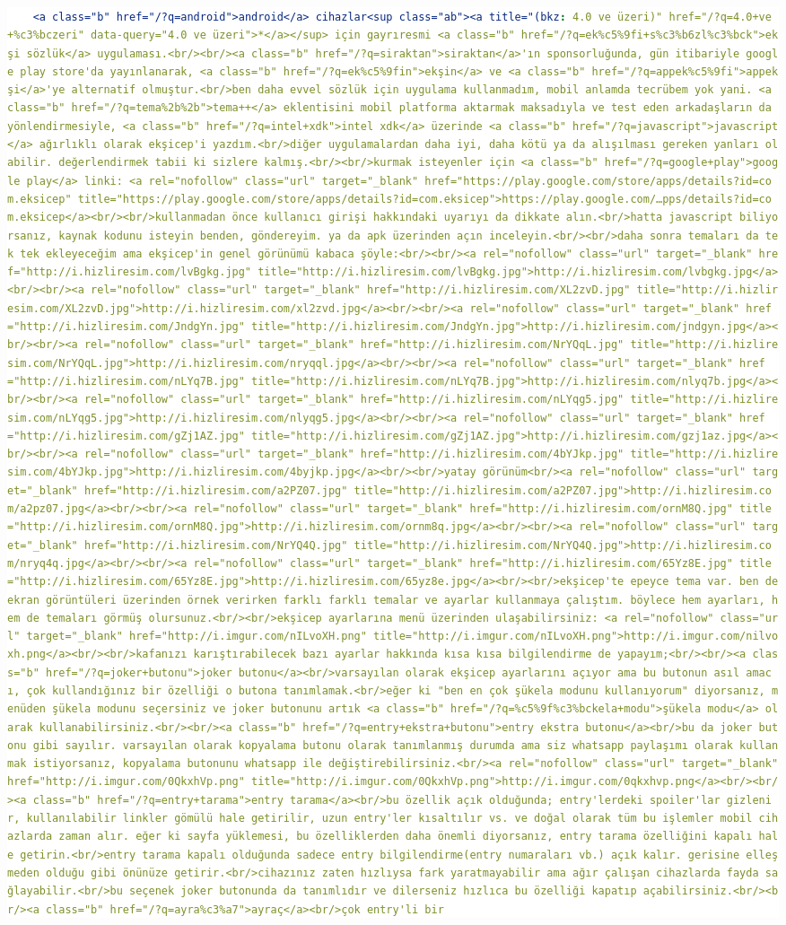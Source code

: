 ```yaml
    <a class="b" href="/?q=android">android</a> cihazlar<sup class="ab"><a title="(bkz: 4.0 ve üzeri)" href="/?q=4.0+ve+%c3%bczeri" data-query="4.0 ve üzeri">*</a></sup> için gayrıresmi <a class="b" href="/?q=ek%c5%9fi+s%c3%b6zl%c3%bck">ekşi sözlük</a> uygulaması.<br/><br/><a class="b" href="/?q=siraktan">siraktan</a>'ın sponsorluğunda, gün itibariyle google play store'da yayınlanarak, <a class="b" href="/?q=ek%c5%9fin">ekşin</a> ve <a class="b" href="/?q=appek%c5%9fi">appekşi</a>'ye alternatif olmuştur.<br/>ben daha evvel sözlük için uygulama kullanmadım, mobil anlamda tecrübem yok yani. <a class="b" href="/?q=tema%2b%2b">tema++</a> eklentisini mobil platforma aktarmak maksadıyla ve test eden arkadaşların da yönlendirmesiyle, <a class="b" href="/?q=intel+xdk">intel xdk</a> üzerinde <a class="b" href="/?q=javascript">javascript</a> ağırlıklı olarak ekşicep'i yazdım.<br/>diğer uygulamalardan daha iyi, daha kötü ya da alışılması gereken yanları olabilir. değerlendirmek tabii ki sizlere kalmış.<br/><br/>kurmak isteyenler için <a class="b" href="/?q=google+play">google play</a> linki: <a rel="nofollow" class="url" target="_blank" href="https://play.google.com/store/apps/details?id=com.eksicep" title="https://play.google.com/store/apps/details?id=com.eksicep">https://play.google.com/…pps/details?id=com.eksicep</a><br/><br/>kullanmadan önce kullanıcı girişi hakkındaki uyarıyı da dikkate alın.<br/>hatta javascript biliyorsanız, kaynak kodunu isteyin benden, göndereyim. ya da apk üzerinden açın inceleyin.<br/><br/>daha sonra temaları da tek tek ekleyeceğim ama ekşicep'in genel görünümü kabaca şöyle:<br/><br/><a rel="nofollow" class="url" target="_blank" href="http://i.hizliresim.com/lvBgkg.jpg" title="http://i.hizliresim.com/lvBgkg.jpg">http://i.hizliresim.com/lvbgkg.jpg</a><br/><br/><a rel="nofollow" class="url" target="_blank" href="http://i.hizliresim.com/XL2zvD.jpg" title="http://i.hizliresim.com/XL2zvD.jpg">http://i.hizliresim.com/xl2zvd.jpg</a><br/><br/><a rel="nofollow" class="url" target="_blank" href="http://i.hizliresim.com/JndgYn.jpg" title="http://i.hizliresim.com/JndgYn.jpg">http://i.hizliresim.com/jndgyn.jpg</a><br/><br/><a rel="nofollow" class="url" target="_blank" href="http://i.hizliresim.com/NrYQqL.jpg" title="http://i.hizliresim.com/NrYQqL.jpg">http://i.hizliresim.com/nryqql.jpg</a><br/><br/><a rel="nofollow" class="url" target="_blank" href="http://i.hizliresim.com/nLYq7B.jpg" title="http://i.hizliresim.com/nLYq7B.jpg">http://i.hizliresim.com/nlyq7b.jpg</a><br/><br/><a rel="nofollow" class="url" target="_blank" href="http://i.hizliresim.com/nLYqg5.jpg" title="http://i.hizliresim.com/nLYqg5.jpg">http://i.hizliresim.com/nlyqg5.jpg</a><br/><br/><a rel="nofollow" class="url" target="_blank" href="http://i.hizliresim.com/gZj1AZ.jpg" title="http://i.hizliresim.com/gZj1AZ.jpg">http://i.hizliresim.com/gzj1az.jpg</a><br/><br/><a rel="nofollow" class="url" target="_blank" href="http://i.hizliresim.com/4bYJkp.jpg" title="http://i.hizliresim.com/4bYJkp.jpg">http://i.hizliresim.com/4byjkp.jpg</a><br/><br/>yatay görünüm<br/><a rel="nofollow" class="url" target="_blank" href="http://i.hizliresim.com/a2PZ07.jpg" title="http://i.hizliresim.com/a2PZ07.jpg">http://i.hizliresim.com/a2pz07.jpg</a><br/><br/><a rel="nofollow" class="url" target="_blank" href="http://i.hizliresim.com/ornM8Q.jpg" title="http://i.hizliresim.com/ornM8Q.jpg">http://i.hizliresim.com/ornm8q.jpg</a><br/><br/><a rel="nofollow" class="url" target="_blank" href="http://i.hizliresim.com/NrYQ4Q.jpg" title="http://i.hizliresim.com/NrYQ4Q.jpg">http://i.hizliresim.com/nryq4q.jpg</a><br/><br/><a rel="nofollow" class="url" target="_blank" href="http://i.hizliresim.com/65Yz8E.jpg" title="http://i.hizliresim.com/65Yz8E.jpg">http://i.hizliresim.com/65yz8e.jpg</a><br/><br/>ekşicep'te epeyce tema var. ben de ekran görüntüleri üzerinden örnek verirken farklı farklı temalar ve ayarlar kullanmaya çalıştım. böylece hem ayarları, hem de temaları görmüş olursunuz.<br/><br/>ekşicep ayarlarına menü üzerinden ulaşabilirsiniz: <a rel="nofollow" class="url" target="_blank" href="http://i.imgur.com/nILvoXH.png" title="http://i.imgur.com/nILvoXH.png">http://i.imgur.com/nilvoxh.png</a><br/><br/>kafanızı karıştırabilecek bazı ayarlar hakkında kısa kısa bilgilendirme de yapayım;<br/><br/><a class="b" href="/?q=joker+butonu">joker butonu</a><br/>varsayılan olarak ekşicep ayarlarını açıyor ama bu butonun asıl amacı, çok kullandığınız bir özelliği o butona tanımlamak.<br/>eğer ki "ben en çok şükela modunu kullanıyorum" diyorsanız, menüden şükela modunu seçersiniz ve joker butonunu artık <a class="b" href="/?q=%c5%9f%c3%bckela+modu">şükela modu</a> olarak kullanabilirsiniz.<br/><br/><a class="b" href="/?q=entry+ekstra+butonu">entry ekstra butonu</a><br/>bu da joker butonu gibi sayılır. varsayılan olarak kopyalama butonu olarak tanımlanmış durumda ama siz whatsapp paylaşımı olarak kullanmak istiyorsanız, kopyalama butonunu whatsapp ile değiştirebilirsiniz.<br/><a rel="nofollow" class="url" target="_blank" href="http://i.imgur.com/0QkxhVp.png" title="http://i.imgur.com/0QkxhVp.png">http://i.imgur.com/0qkxhvp.png</a><br/><br/><a class="b" href="/?q=entry+tarama">entry tarama</a><br/>bu özellik açık olduğunda; entry'lerdeki spoiler'lar gizlenir, kullanılabilir linkler gömülü hale getirilir, uzun entry'ler kısaltılır vs. ve doğal olarak tüm bu işlemler mobil cihazlarda zaman alır. eğer ki sayfa yüklemesi, bu özelliklerden daha önemli diyorsanız, entry tarama özelliğini kapalı hale getirin.<br/>entry tarama kapalı olduğunda sadece entry bilgilendirme(entry numaraları vb.) açık kalır. gerisine elleşmeden olduğu gibi önünüze getirir.<br/>cihazınız zaten hızlıysa fark yaratmayabilir ama ağır çalışan cihazlarda fayda sağlayabilir.<br/>bu seçenek joker butonunda da tanımlıdır ve dilerseniz hızlıca bu özelliği kapatıp açabilirsiniz.<br/><br/><a class="b" href="/?q=ayra%c3%a7">ayraç</a><br/>çok entry'li bir
```